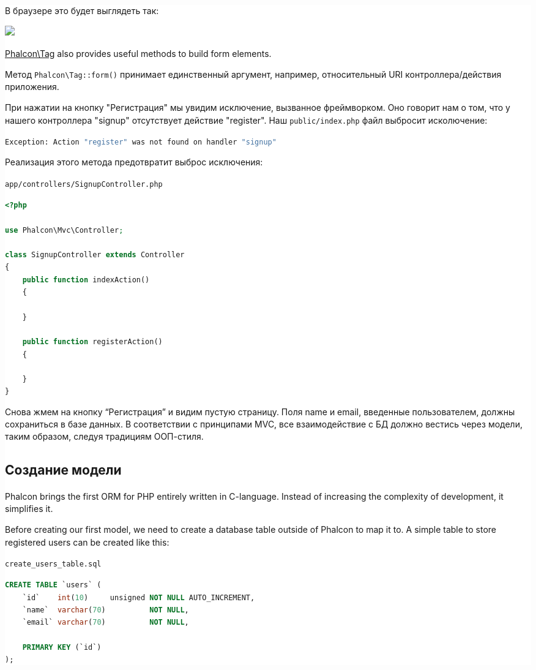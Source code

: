 В браузере это будет выглядеть так:

![](/assets/images/content/tutorial-basic-3.png)

[Phalcon\Tag](api/Phalcon_Tag) also provides useful methods to build form elements.

Метод `Phalcon\Tag::form()` принимает единственный аргумент, например, относительный URI контроллера/действия приложения.

При нажатии на кнопку "Регистрация" мы увидим исключение, вызванное фреймворком. Оно говорит нам о том, что у нашего контроллера "signup" отсутствует действие "register". Наш `public/index.php` файл выбросит исколючение:

```bash
Exception: Action "register" was not found on handler "signup"
```

Реализация этого метода предотвратит выброс исключения:

`app/controllers/SignupController.php`

```php
<?php

use Phalcon\Mvc\Controller;

class SignupController extends Controller
{
    public function indexAction()
    {

    }

    public function registerAction()
    {

    }
}
```

Снова жмем на кнопку “Регистрация” и видим пустую страницу. Поля name и email, введенные пользователем, должны сохраниться в базе данных. В соответствии с принципами MVC, все взаимодействие с БД должно вестись через модели, таким образом, следуя традициям ООП-стиля.

<a name='model'></a>

## Создание модели

Phalcon brings the first ORM for PHP entirely written in C-language. Instead of increasing the complexity of development, it simplifies it.

Before creating our first model, we need to create a database table outside of Phalcon to map it to. A simple table to store registered users can be created like this:

`create_users_table.sql`

```sql
CREATE TABLE `users` (
    `id`    int(10)     unsigned NOT NULL AUTO_INCREMENT,
    `name`  varchar(70)          NOT NULL,
    `email` varchar(70)          NOT NULL,

    PRIMARY KEY (`id`)
);
```
